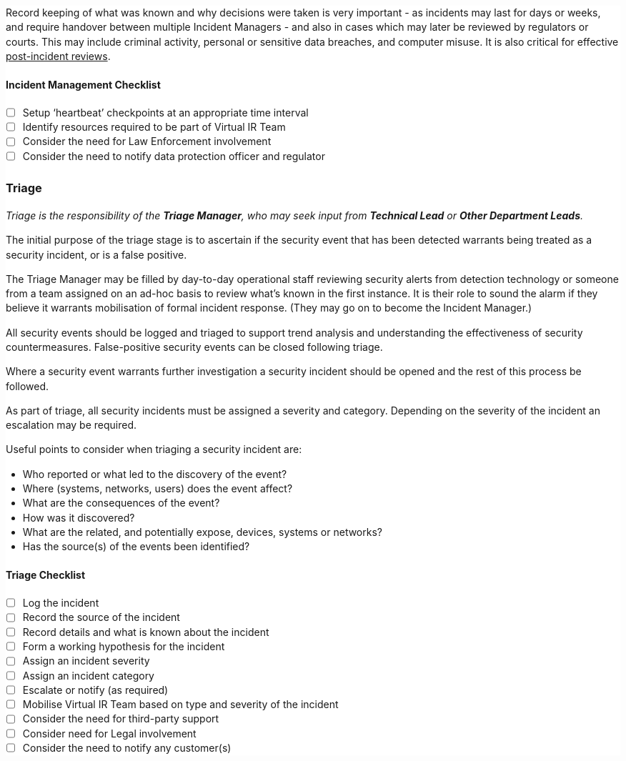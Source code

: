 Record keeping of what was known and why decisions were taken is very important - as incidents may last for days or weeks, and require handover between multiple Incident Managers - and also in cases which may later be reviewed by regulators or courts. This may include criminal activity, personal or sensitive data breaches, and computer misuse. It is also critical for effective [post-incident reviews](#review).

#### Incident Management Checklist

 - [ ] Setup ‘heartbeat’ checkpoints at an appropriate time interval
 - [ ] Identify resources required to be part of Virtual IR Team
 - [ ] Consider the need for Law Enforcement involvement
 - [ ] Consider the need to notify data protection officer and regulator

### Triage

_Triage is the responsibility of the **Triage Manager**, who may seek input from **Technical Lead** or **Other Department Leads**._

The initial purpose of the triage stage is to ascertain if the security event that has been detected warrants being treated as a security incident, or is a false positive.

The Triage Manager may be filled by day-to-day operational staff reviewing security alerts from detection technology or someone from a team assigned on an ad-hoc basis to review what’s known in the first instance. It is their role to sound the alarm if they believe it warrants mobilisation of formal incident response. (They may go on to become the Incident Manager.)

All security events should be logged and triaged to support trend analysis and understanding the effectiveness of security countermeasures. False-positive security events can be closed following triage.

Where a security event warrants further investigation a security incident should be opened and the rest of this process be followed.

As part of triage, all security incidents must be assigned a severity and category. Depending on the severity of the incident an escalation may be required.

Useful points to consider when triaging a security incident are:

 - Who reported or what led to the discovery of the event?
 - Where (systems, networks, users) does the event affect?
 - What are the consequences of the event?
 - How was it discovered?
 - What are the related, and potentially expose, devices, systems or networks?
 - Has the source(s) of the events been identified?

#### Triage Checklist

 - [ ] Log the incident
 - [ ] Record the source of the incident
 - [ ] Record details and what is known about the incident
 - [ ] Form a working hypothesis for the incident
 - [ ] Assign an incident severity
 - [ ] Assign an incident category
 - [ ] Escalate or notify (as required)
 - [ ] Mobilise Virtual IR Team based on type and severity of the incident
 - [ ] Consider the need for third-party support
 - [ ] Consider need for Legal involvement
 - [ ] Consider the need to notify any customer(s) 

